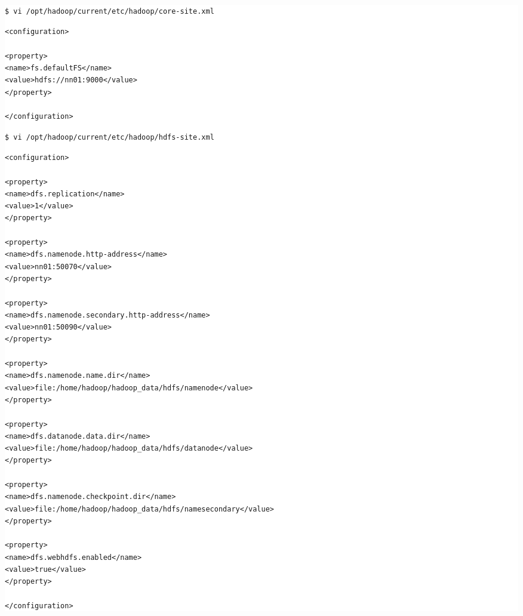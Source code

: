 ```bash
$ vi /opt/hadoop/current/etc/hadoop/core-site.xml
```

```
<configuration>

<property>
<name>fs.defaultFS</name>
<value>hdfs://nn01:9000</value>
</property>

</configuration>
```

```bash
$ vi /opt/hadoop/current/etc/hadoop/hdfs-site.xml
```

```
<configuration>

<property>
<name>dfs.replication</name>
<value>1</value>
</property>

<property>
<name>dfs.namenode.http-address</name>
<value>nn01:50070</value>
</property>

<property>
<name>dfs.namenode.secondary.http-address</name>
<value>nn01:50090</value>
</property>

<property>
<name>dfs.namenode.name.dir</name>
<value>file:/home/hadoop/hadoop_data/hdfs/namenode</value>
</property>

<property>
<name>dfs.datanode.data.dir</name>
<value>file:/home/hadoop/hadoop_data/hdfs/datanode</value>
</property>

<property>
<name>dfs.namenode.checkpoint.dir</name>
<value>file:/home/hadoop/hadoop_data/hdfs/namesecondary</value>
</property>

<property>
<name>dfs.webhdfs.enabled</name>
<value>true</value>
</property>

</configuration>
```
